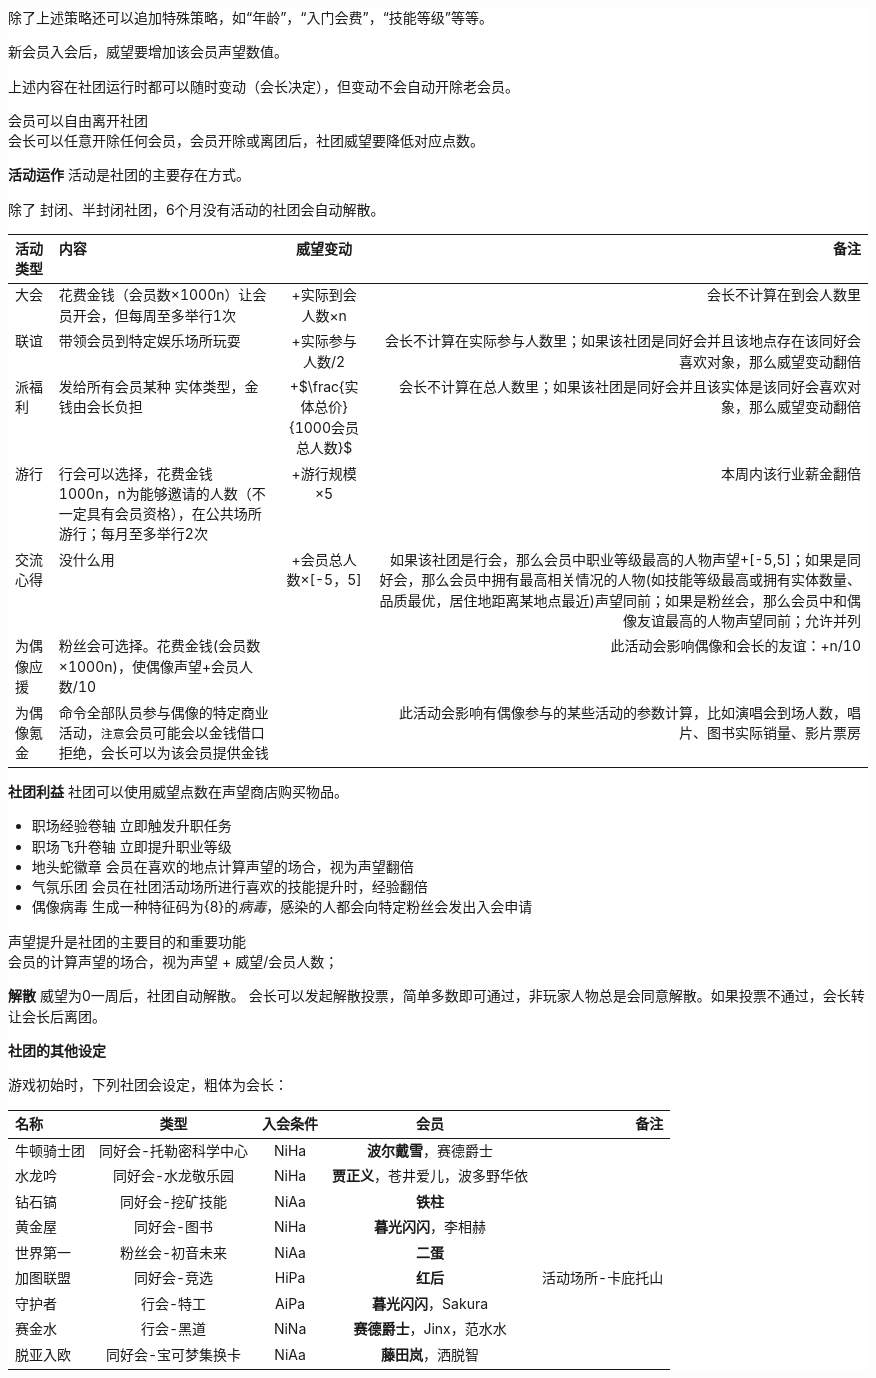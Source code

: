 除了上述策略还可以追加特殊策略，如“年龄”，“入门会费”，“技能等级”等等。

新会员入会后，威望要增加该会员声望数值。

上述内容在社团运行时都可以随时变动（会长决定），但变动不会自动开除老会员。

会员可以自由离开社团  
会长可以任意开除任何会员，会员开除或离团后，社团威望要降低对应点数。

**活动运作**
活动是社团的主要存在方式。

除了 封闭、半封闭社团，6个月没有活动的社团会自动解散。

|活动类型|内容|威望变动|备注|
|:---|:---|:---:|---:|
|大会|花费金钱（会员数×1000n）让会员开会，但每周至多举行1次|+实际到会人数×n|会长不计算在到会人数里|
|联谊|带领会员到特定娱乐场所玩耍|+实际参与人数/2|会长不计算在实际参与人数里；如果该社团是同好会并且该地点存在该同好会喜欢对象，那么威望变动翻倍|
|派福利|发给所有会员某种 实体类型，金钱由会长负担|+$\frac{实体总价}{1000会员总人数}$|会长不计算在总人数里；如果该社团是同好会并且该实体是该同好会喜欢对象，那么威望变动翻倍|
|游行|行会可以选择，花费金钱1000n，n为能够邀请的人数（不一定具有会员资格），在公共场所游行；每月至多举行2次|+游行规模×5|本周内该行业薪金翻倍|
|交流心得|没什么用|+会员总人数×[-5，5]|如果该社团是行会，那么会员中职业等级最高的人物声望+[-5,5]；如果是同好会，那么会员中拥有最高相关情况的人物(如技能等级最高或拥有实体数量、品质最优，居住地距离某地点最近)声望同前；如果是粉丝会，那么会员中和偶像友谊最高的人物声望同前；允许并列|
|为偶像应援|粉丝会可选择。花费金钱(会员数×1000n)，使偶像声望+会员人数/10||此活动会影响偶像和会长的友谊：+n/10|
|为偶像氪金|命令全部队员参与偶像的特定商业活动，`注意`会员可能会以金钱借口拒绝，会长可以为该会员提供金钱||此活动会影响有偶像参与的某些活动的参数计算，比如演唱会到场人数，唱片、图书实际销量、影片票房|

**社团利益**
社团可以使用威望点数在声望商店购买物品。

- 职场经验卷轴 立即触发升职任务
- 职场飞升卷轴 立即提升职业等级
- 地头蛇徽章 会员在喜欢的地点计算声望的场合，视为声望翻倍
- 气氛乐团 会员在社团活动场所进行喜欢的技能提升时，经验翻倍
- 偶像病毒 生成一种特征码为{8}的*病毒*，感染的人都会向特定粉丝会发出入会申请

声望提升是社团的主要目的和重要功能  
会员的计算声望的场合，视为声望 + 威望/会员人数；

**解散**
威望为0一周后，社团自动解散。
会长可以发起解散投票，简单多数即可通过，非玩家人物总是会同意解散。如果投票不通过，会长转让会长后离团。

**社团的其他设定**

游戏初始时，下列社团会设定，粗体为会长：

|名称|类型|入会条件|会员|备注|
|:---|:---:|:---:|:---:|---:|
|牛顿骑士团|同好会-托勒密科学中心|NiHa|**波尔戴雪**，赛德爵士||
|水龙吟|同好会-水龙敬乐园|NiHa|**贾正义**，苍井爱儿，波多野华依||
|钻石镐|同好会-挖矿技能|NiAa|**铁柱**||
|黄金屋|同好会-图书|NiHa|**暮光闪闪**，李相赫||
|世界第一|粉丝会-初音未来|NiAa|**二蛋**||
|加图联盟|同好会-竞选|HiPa|**红后**|活动场所-卡庇托山|
|守护者|行会-特工|AiPa|**暮光闪闪**，Sakura||
|赛金水|行会-黑道|NiNa|**赛德爵士**，Jinx，范水水||
|脱亚入欧|同好会-宝可梦集换卡|NiAa|**藤田岚**，洒脱智||
